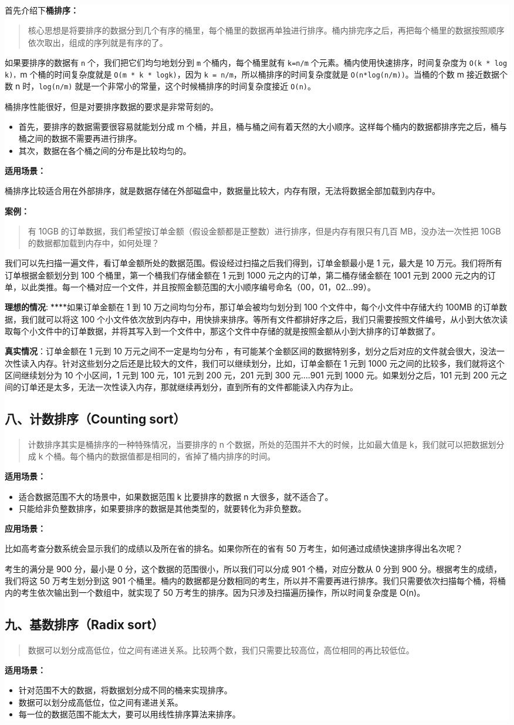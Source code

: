 首先介绍下**桶排序：**

> 核心思想是将要排序的数据分到几个有序的桶里，每个桶里的数据再单独进行排序。桶内排完序之后，再把每个桶里的数据按照顺序依次取出，组成的序列就是有序的了。
> 

如果要排序的数据有 `n` 个，我们把它们均匀地划分到 `m` 个桶内，每个桶里就有 `k=n/m` 个元素。桶内使用快速排序，时间复杂度为 `O(k * logk)，`m 个桶的时间复杂度就是 `O(m * k * logk)`，因为 `k = n/m`，所以桶排序的时间复杂度就是 `O(n*log(n/m))`。当桶的个数 m 接近数据个数 n 时，`log(n/m)` 就是一个非常小的常量，这个时候桶排序的时间复杂度接近 `O(n)`。

桶排序性能很好，但是对要排序数据的要求是非常苛刻的。

- 首先，要排序的数据需要很容易就能划分成 m 个桶，并且，桶与桶之间有着天然的大小顺序。这样每个桶内的数据都排序完之后，桶与桶之间的数据不需要再进行排序。
- 其次，数据在各个桶之间的分布是比较均匀的。

**适用场景：**

桶排序比较适合用在外部排序，就是数据存储在外部磁盘中，数据量比较大，内存有限，无法将数据全部加载到内存中。

**案例：**

> 有 10GB 的订单数据，我们希望按订单金额（假设金额都是正整数）进行排序，但是内存有限只有几百 MB，没办法一次性把 10GB 的数据都加载到内存中，如何处理？
> 

我们可以先扫描一遍文件，看订单金额所处的数据范围。假设经过扫描之后我们得到，订单金额最小是 1 元，最大是 10 万元。我们将所有订单根据金额划分到 100 个桶里，第一个桶我们存储金额在 1 元到 1000 元之内的订单，第二桶存储金额在 1001 元到 2000 元之内的订单，以此类推。每一个桶对应一个文件，并且按照金额范围的大小顺序编号命名（00，01，02...99）。

**理想的情况**: ****如果订单金额在 1 到 10 万之间均匀分布，那订单会被均匀划分到 100 个文件中，每个小文件中存储大约 100MB 的订单数据，我们就可以将这 100 个小文件依次放到内存中，用快排来排序。等所有文件都排好序之后，我们只需要按照文件编号，从小到大依次读取每个小文件中的订单数据，并将其写入到一个文件中，那这个文件中存储的就是按照金额从小到大排序的订单数据了。

**真实情况**：订单金额在 1 元到 10 万元之间不一定是均匀分布 ，有可能某个金额区间的数据特别多，划分之后对应的文件就会很大，没法一次性读入内存。针对这些划分之后还是比较大的文件，我们可以继续划分，比如，订单金额在 1 元到 1000 元之间的比较多，我们就将这个区间继续划分为 10 个小区间，1 元到 100 元，101 元到 200 元，201 元到 300 元....901 元到 1000 元。如果划分之后，101 元到 200 元之间的订单还是太多，无法一次性读入内存，那就继续再划分，直到所有的文件都能读入内存为止。

## 八、计数排序（Counting sort）

> 计数排序其实是桶排序的一种特殊情况，当要排序的 n 个数据，所处的范围并不大的时候，比如最大值是 k，我们就可以把数据划分成 k 个桶。每个桶内的数据值都是相同的，省掉了桶内排序的时间。
> 

**适用场景：**

- 适合数据范围不大的场景中，如果数据范围 k 比要排序的数据 n 大很多，就不适合了。
- 只能给非负整数排序，如果要排序的数据是其他类型的，就要转化为非负整数。

**应用场景：**

比如高考查分数系统会显示我们的成绩以及所在省的排名。如果你所在的省有 50 万考生，如何通过成绩快速排序得出名次呢？

考生的满分是 900 分，最小是 0 分，这个数据的范围很小，所以我们可以分成 901 个桶，对应分数从 0 分到 900 分。根据考生的成绩，我们将这 50 万考生划分到这 901 个桶里。桶内的数据都是分数相同的考生，所以并不需要再进行排序。我们只需要依次扫描每个桶，将桶内的考生依次输出到一个数组中，就实现了 50 万考生的排序。因为只涉及扫描遍历操作，所以时间复杂度是 O(n)。

## 九、基数排序（Radix sort）

> 数据可以划分成高低位，位之间有递进关系。比较两个数，我们只需要比较高位，高位相同的再比较低位。
> 

**适用场景：**

- 针对范围不大的数据，将数据划分成不同的桶来实现排序。
- 数据可以划分成高低位，位之间有递进关系。
- 每一位的数据范围不能太大，要可以用线性排序算法来排序。

